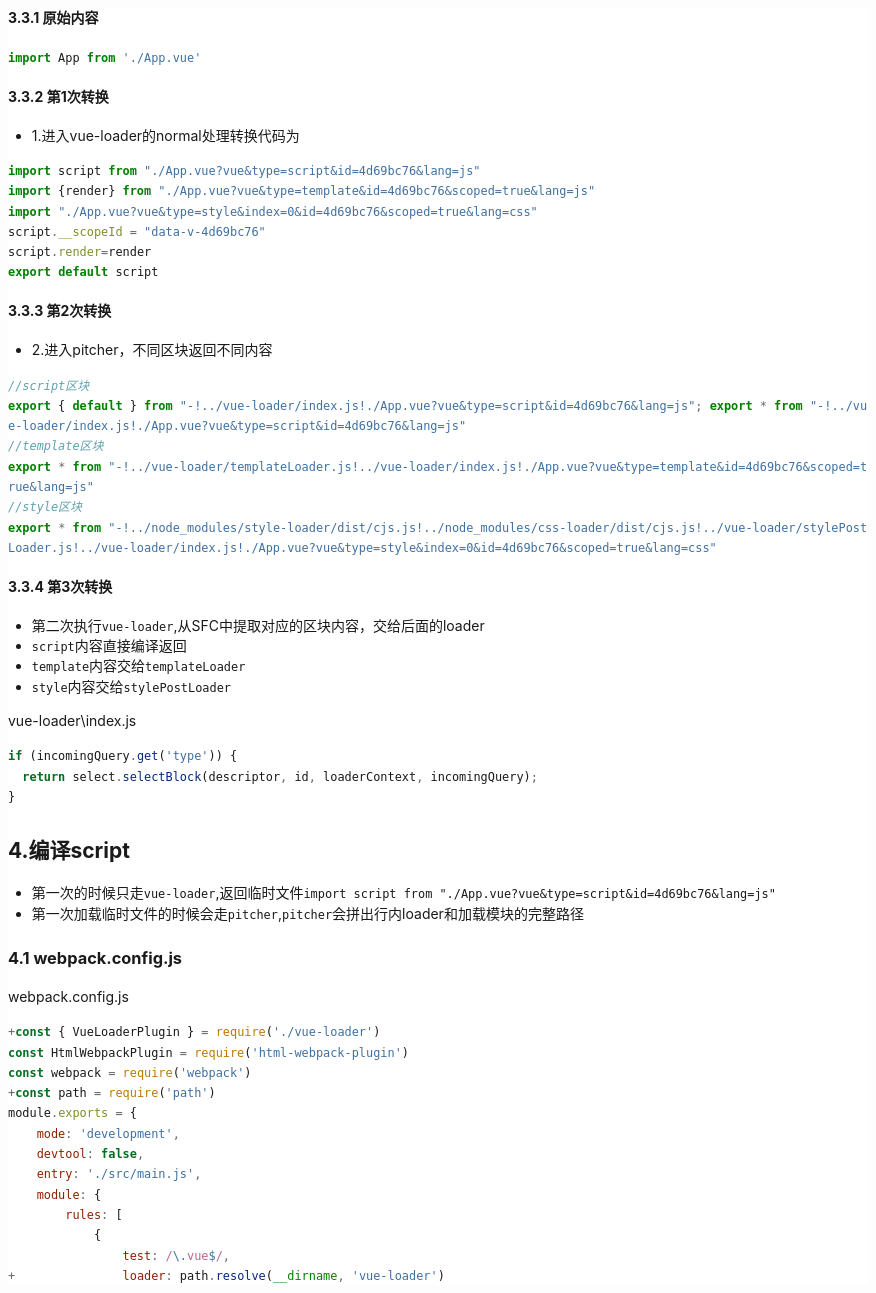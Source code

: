 
#### 3.3.1 原始内容
```js
import App from './App.vue'
```
#### 3.3.2 第1次转换
- 1.进入vue-loader的normal处理转换代码为

```js
import script from "./App.vue?vue&type=script&id=4d69bc76&lang=js"
import {render} from "./App.vue?vue&type=template&id=4d69bc76&scoped=true&lang=js"
import "./App.vue?vue&type=style&index=0&id=4d69bc76&scoped=true&lang=css"
script.__scopeId = "data-v-4d69bc76"
script.render=render
export default script
```
#### 3.3.3 第2次转换
- 2.进入pitcher，不同区块返回不同内容

```js
//script区块
export { default } from "-!../vue-loader/index.js!./App.vue?vue&type=script&id=4d69bc76&lang=js"; export * from "-!../vue-loader/index.js!./App.vue?vue&type=script&id=4d69bc76&lang=js"
//template区块
export * from "-!../vue-loader/templateLoader.js!../vue-loader/index.js!./App.vue?vue&type=template&id=4d69bc76&scoped=true&lang=js"
//style区块
export * from "-!../node_modules/style-loader/dist/cjs.js!../node_modules/css-loader/dist/cjs.js!../vue-loader/stylePostLoader.js!../vue-loader/index.js!./App.vue?vue&type=style&index=0&id=4d69bc76&scoped=true&lang=css"
```
#### 3.3.4 第3次转换
- 第二次执行`vue-loader`,从SFC中提取对应的区块内容，交给后面的loader
- `script`内容直接编译返回
- `template`内容交给`templateLoader`
- `style`内容交给`stylePostLoader`

vue-loader\index.js

```js
if (incomingQuery.get('type')) {
  return select.selectBlock(descriptor, id, loaderContext, incomingQuery);
}
```

## 4.编译script
- 第一次的时候只走`vue-loader`,返回临时文件`import script from "./App.vue?vue&type=script&id=4d69bc76&lang=js"`
- 第一次加载临时文件的时候会走`pitcher`,`pitcher`会拼出行内loader和加载模块的完整路径

### 4.1 webpack.config.js 
webpack.config.js
```js
+const { VueLoaderPlugin } = require('./vue-loader')
const HtmlWebpackPlugin = require('html-webpack-plugin')
const webpack = require('webpack')
+const path = require('path')
module.exports = {
    mode: 'development',
    devtool: false,
    entry: './src/main.js',
    module: {
        rules: [
            {
                test: /\.vue$/,
+               loader: path.resolve(__dirname, 'vue-loader')
```